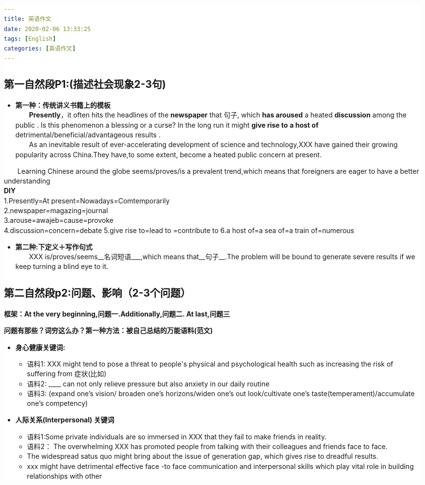 ```yaml
---
title: 英语作文
date: 2020-02-06 13:33:25
tags: [English]
categories: [英语作文]
---
```

## 第一自然段P1:(描述社会现象2-3句)  

+ **第一种：传统讲义书籍上的模板**  
　　**Presently**，it often hits the headlines of the **newspaper** that 句子, which **has aroused** a heated **discussion** among the public . Is this phenomenon a blessing or a curse? In the long run it might **give rise to** **a host of** detrimental/beneficial/advantageous results .  
　　As an inevitable result of ever-accelerating development of science and technology,XXX have gained their growing popularity across China.They have,to some extent, become a heated public concern at present.  

　　Learning Chinese around the globe seems/proves/is a prevalent trend,which means that foreigners are eager to have a better understanding  
**DIY**   
  1.Presently=At present=Nowadays=Comtemporarily  
  2.newspaper=magazing=journal    
  3.arouse=awajeb=cause=provoke  
  4.discussion=concern=debate
  5.give rise to=lead to =contribute to
  6.a host of=a sea of=a train of=numerous
+ **第二种:下定义＋写作句式**   
　　XXX is/proves/seems__名词短语___,which means that__句子__.The problem will be bound to generate severe results if we keep turning a blind eye to it.  

## 第二自然段p2:问题、影响（2-3个问题）

**框架：At the very beginning,问题一.Additionally,问题二. At last,问题三**   

**问题有那些？词穷这么办？第一种方法：被自己总结的万能语料(范文)**   
+ **身心健康关键词:**  
	+ 语料1: XXX might tend to pose a threat to people's physical and psychological health such as increasing the risk of suffering from 症状(比如)  
	+ 语料2: ____ can not only relieve pressure but also anxiety in our daily routine
    + 语料3: (expand one’s vision/ broaden one’s horizons/widen one’s out look/cultivate one’s taste(temperament)/accumulate one’s competency)

+ **人际关系(Interpersonal) 关键词**   
	+ 语料1:Some private individuals are so immersed in XXX that they fail to make friends in reality.  
	+ 语料2：  The overwhelming XXX has promoted people from talking with their colleagues and friends face to face.
	+  The widespread satus quo might bring about the issue of generation gap, which gives rise to dreadful results.
	+ xxx might have detrimental effective face -to face communication and interpersonal skills which play vital role in building relationships with other
